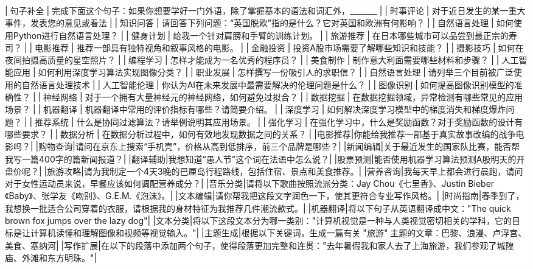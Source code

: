 | 句子补全 | 完成下面这个句子：如果你想要学好一门外语，除了掌握基本的语法和词汇外，_______ |
| 时事评论 | 对于近日发生的某一重大事件，发表您的意见或看法 |
| 知识问答 | 请回答下列问题：“英国脱欧”指的是什么？它对英国和欧洲有何影响？ |
| 自然语言处理          | 如何使用Python进行自然语言处理？                             |
| 健身计划                  | 给我一个针对肩膀和手臂的训练计划。                           |
| 旅游推荐                  | 在日本哪些城市可以品尝到最正宗的寿司？                       |
| 电影推荐                  | 推荐一部具有独特视角和叙事风格的电影。                       |
| 金融投资                  | 投资A股市场需要了解哪些知识和技能？                           |
| 摄影技巧                  | 如何在夜间拍摄高质量的星空照片？                             |
| 编程学习                  | 怎样才能成为一名优秀的程序员？                               |
| 美食制作                  | 制作意大利面需要哪些材料和步骤？                             |
| 人工智能应用              | 如何利用深度学习算法实现图像分类？                           |
| 职业发展                  | 怎样撰写一份吸引人的求职信？                                   |
| 自然语言处理 | 请列举三个目前被广泛使用的自然语言处理技术 |
| 人工智能伦理 | 你认为AI在未来发展中最需要解决的伦理问题是什么？ |
| 图像识别 | 如何提高图像识别模型的准确性？ |
| 神经网络 | 对于一个拥有大量神经元的神经网络，如何避免过拟合？ |
| 数据挖掘 | 在数据挖掘领域，异常检测有哪些常见的应用场景？ |
| 机器翻译 | 机器翻译中常用的评价指标有哪些？请简要介绍。 |
| 深度学习 | 如何解决深度学习模型中的梯度消失和梯度爆炸问题？ |
| 推荐系统 | 什么是协同过滤算法？请举例说明其应用场景。 |
| 强化学习 | 在强化学习中，什么是奖励函数？对于奖励函数的设计有哪些要求？ |
| 数据分析 | 在数据分析过程中，如何有效地发现数据之间的关系？ |
|电影推荐|你能给我推荐一部基于真实故事改编的战争电影吗？|
|购物查询|请问在京东上搜索“手机壳”，价格从高到低排序，前三个品牌是哪些？|
|新闻编辑|关于最近发生的国家队比赛，能否帮我写一篇400字的篇新闻报道？|
|翻译辅助|我想知道“愚人节”这个词在法语中怎么说？|
|股票预测|能否使用机器学习算法预测A股明天的开盘价呢？|
|旅游攻略|请为我制定一个4天3晚的巴厘岛行程路线，包括住宿、景点和美食推荐。|
|营养咨询|我每天早上都会进行晨跑，请问对于女性运动员来说，早餐应该如何调配营养成分？|
|音乐分类|请将以下歌曲按照流派分类：Jay Chou《七里香》、Justin Bieber《Baby》、张学友《吻别》、G.E.M.《泡沫》。|
|文本编辑|请你帮我把这段文字润色一下，使其更符合专业写作风格。|
|时尚指南|春季到了，我想换一批适合公司穿着的衣服，请根据我的身材特征为我推荐几件潮流款式。|
|机器翻译|将以下句子从英语翻译成中文："The quick brown fox jumps over the lazy dog"|
|文本分类|将以下这段文本分为哪一类别："计算机视觉是一种与人类视觉密切相关的学科，它的目标是让计算机读懂和理解图像和视频等视觉输入。"|
|主题生成|根据以下关键词，生成一篇有关 "旅游" 主题的文章：巴黎、浪漫、卢浮宫、美食、塞纳河|
|写作扩展|在以下的段落中添加两个句子，使得段落更加完整和连贯："去年暑假我和家人去了上海旅游，我们参观了城隍庙、外滩和东方明珠。"|